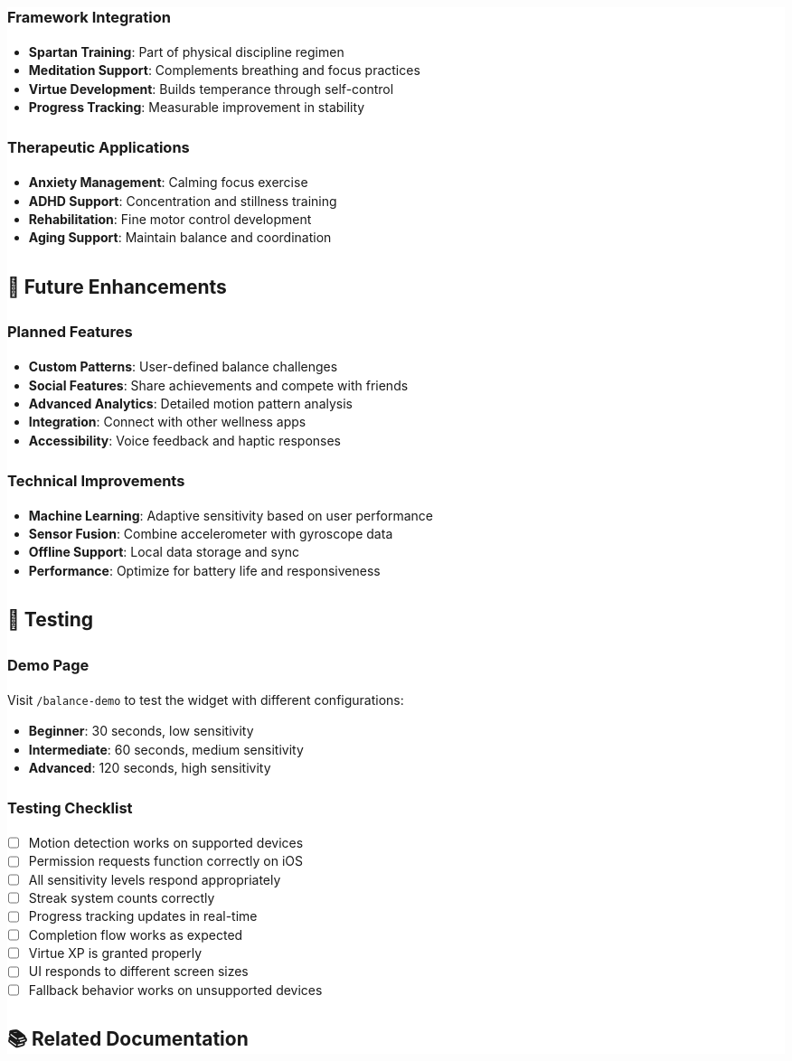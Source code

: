 ### Framework Integration
- **Spartan Training**: Part of physical discipline regimen
- **Meditation Support**: Complements breathing and focus practices
- **Virtue Development**: Builds temperance through self-control
- **Progress Tracking**: Measurable improvement in stability

### Therapeutic Applications
- **Anxiety Management**: Calming focus exercise
- **ADHD Support**: Concentration and stillness training
- **Rehabilitation**: Fine motor control development
- **Aging Support**: Maintain balance and coordination

## 🔮 Future Enhancements

### Planned Features
- **Custom Patterns**: User-defined balance challenges
- **Social Features**: Share achievements and compete with friends
- **Advanced Analytics**: Detailed motion pattern analysis
- **Integration**: Connect with other wellness apps
- **Accessibility**: Voice feedback and haptic responses

### Technical Improvements
- **Machine Learning**: Adaptive sensitivity based on user performance
- **Sensor Fusion**: Combine accelerometer with gyroscope data
- **Offline Support**: Local data storage and sync
- **Performance**: Optimize for battery life and responsiveness

## 🧪 Testing

### Demo Page
Visit `/balance-demo` to test the widget with different configurations:
- **Beginner**: 30 seconds, low sensitivity
- **Intermediate**: 60 seconds, medium sensitivity  
- **Advanced**: 120 seconds, high sensitivity

### Testing Checklist
- [ ] Motion detection works on supported devices
- [ ] Permission requests function correctly on iOS
- [ ] All sensitivity levels respond appropriately
- [ ] Streak system counts correctly
- [ ] Progress tracking updates in real-time
- [ ] Completion flow works as expected
- [ ] Virtue XP is granted properly
- [ ] UI responds to different screen sizes
- [ ] Fallback behavior works on unsupported devices

## 📚 Related Documentation
